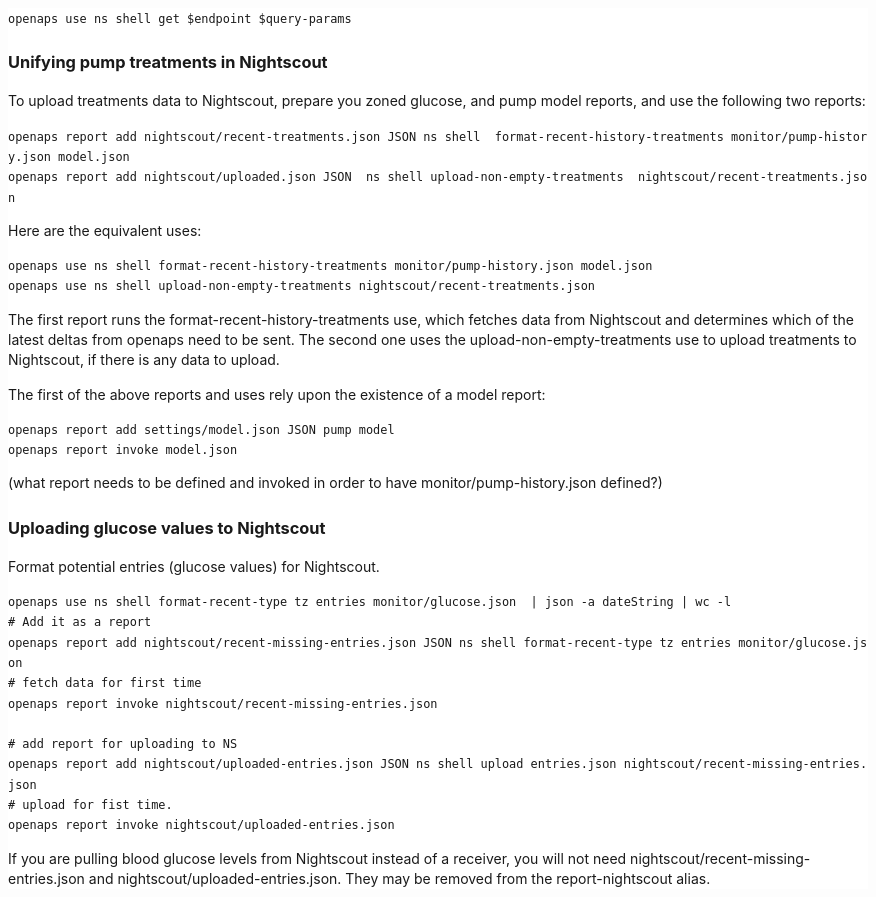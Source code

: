     openaps use ns shell get $endpoint $query-params

### Unifying pump treatments in Nightscout

To upload treatments data to Nightscout, prepare you zoned glucose, and pump
model reports, and use the following two reports:

    openaps report add nightscout/recent-treatments.json JSON ns shell  format-recent-history-treatments monitor/pump-history.json model.json
    openaps report add nightscout/uploaded.json JSON  ns shell upload-non-empty-treatments  nightscout/recent-treatments.json

Here are the equivalent uses:

    openaps use ns shell format-recent-history-treatments monitor/pump-history.json model.json
    openaps use ns shell upload-non-empty-treatments nightscout/recent-treatments.json

The first report runs the format-recent-history-treatments use, which fetches
data from Nightscout and determines which of the latest deltas from openaps
need to be sent. The second one uses the upload-non-empty-treatments use to
upload treatments to Nightscout, if there is any data to upload.

The first of the above reports and uses rely upon the existence of a model report:

    openaps report add settings/model.json JSON pump model
    openaps report invoke model.json

(what report needs to be defined and invoked in order to have monitor/pump-history.json defined?)

### Uploading glucose values to Nightscout

Format potential entries (glucose values) for Nightscout.

    openaps use ns shell format-recent-type tz entries monitor/glucose.json  | json -a dateString | wc -l
    # Add it as a report
    openaps report add nightscout/recent-missing-entries.json JSON ns shell format-recent-type tz entries monitor/glucose.json
    # fetch data for first time
    openaps report invoke nightscout/recent-missing-entries.json

    # add report for uploading to NS
    openaps report add nightscout/uploaded-entries.json JSON ns shell upload entries.json nightscout/recent-missing-entries.json
    # upload for fist time.
    openaps report invoke nightscout/uploaded-entries.json

If you are pulling blood glucose levels from Nightscout instead of a receiver, you will not need nightscout/recent-missing-entries.json and nightscout/uploaded-entries.json.  They may be removed from the report-nightscout alias.  
